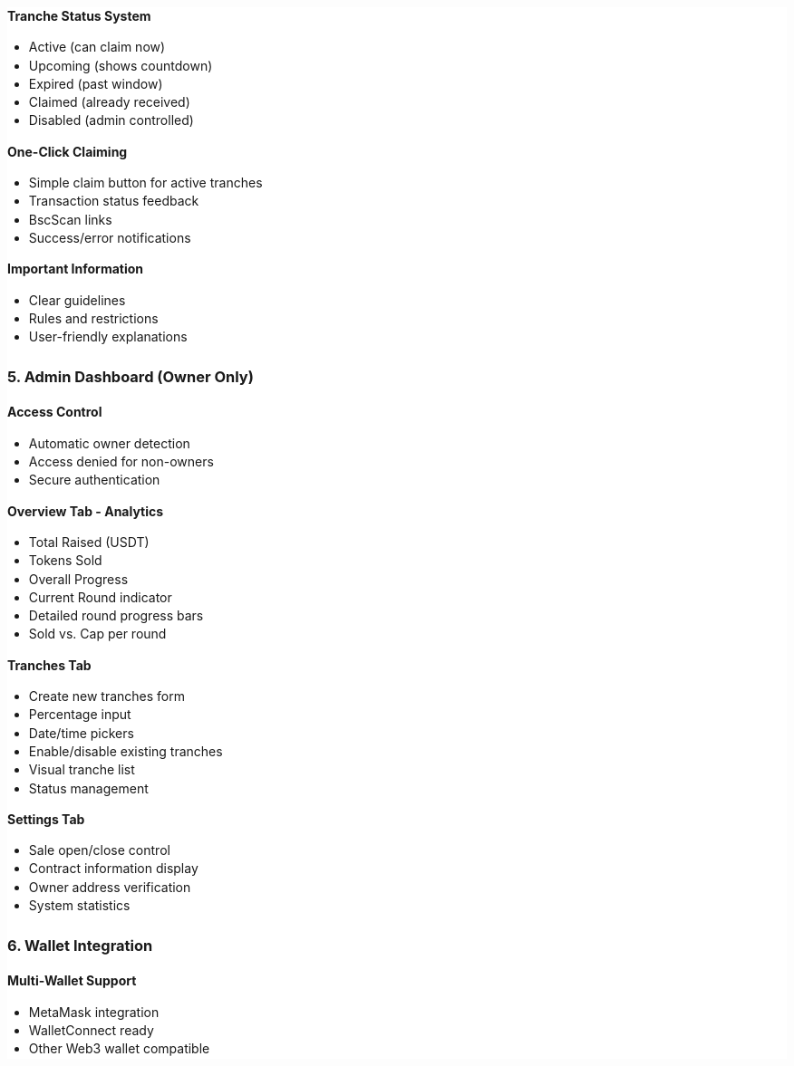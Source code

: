 **Tranche Status System**
- Active (can claim now)
- Upcoming (shows countdown)
- Expired (past window)
- Claimed (already received)
- Disabled (admin controlled)

**One-Click Claiming**
- Simple claim button for active tranches
- Transaction status feedback
- BscScan links
- Success/error notifications

**Important Information**
- Clear guidelines
- Rules and restrictions
- User-friendly explanations

### 5. Admin Dashboard (Owner Only)

**Access Control**
- Automatic owner detection
- Access denied for non-owners
- Secure authentication

**Overview Tab - Analytics**
- Total Raised (USDT)
- Tokens Sold
- Overall Progress
- Current Round indicator
- Detailed round progress bars
- Sold vs. Cap per round

**Tranches Tab**
- Create new tranches form
- Percentage input
- Date/time pickers
- Enable/disable existing tranches
- Visual tranche list
- Status management

**Settings Tab**
- Sale open/close control
- Contract information display
- Owner address verification
- System statistics

### 6. Wallet Integration

**Multi-Wallet Support**
- MetaMask integration
- WalletConnect ready
- Other Web3 wallet compatible
